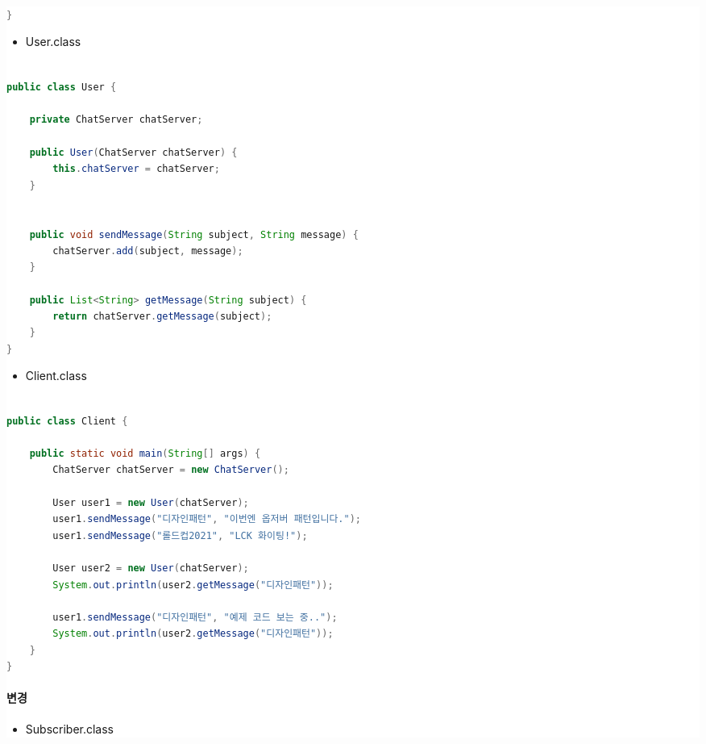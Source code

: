 ~~~java
}

~~~

+ User.class

~~~java

public class User {

    private ChatServer chatServer;

    public User(ChatServer chatServer) {
        this.chatServer = chatServer;
    }


    public void sendMessage(String subject, String message) {
        chatServer.add(subject, message);
    }

    public List<String> getMessage(String subject) {
        return chatServer.getMessage(subject);
    }
}

~~~

+ Client.class

~~~java

public class Client {

    public static void main(String[] args) {
        ChatServer chatServer = new ChatServer();

        User user1 = new User(chatServer);
        user1.sendMessage("디자인패턴", "이번엔 옵저버 패턴입니다.");
        user1.sendMessage("롤드컵2021", "LCK 화이팅!");

        User user2 = new User(chatServer);
        System.out.println(user2.getMessage("디자인패턴"));

        user1.sendMessage("디자인패턴", "예제 코드 보는 중..");
        System.out.println(user2.getMessage("디자인패턴"));
    }
}

~~~

#### 변경

+ Subscriber.class
